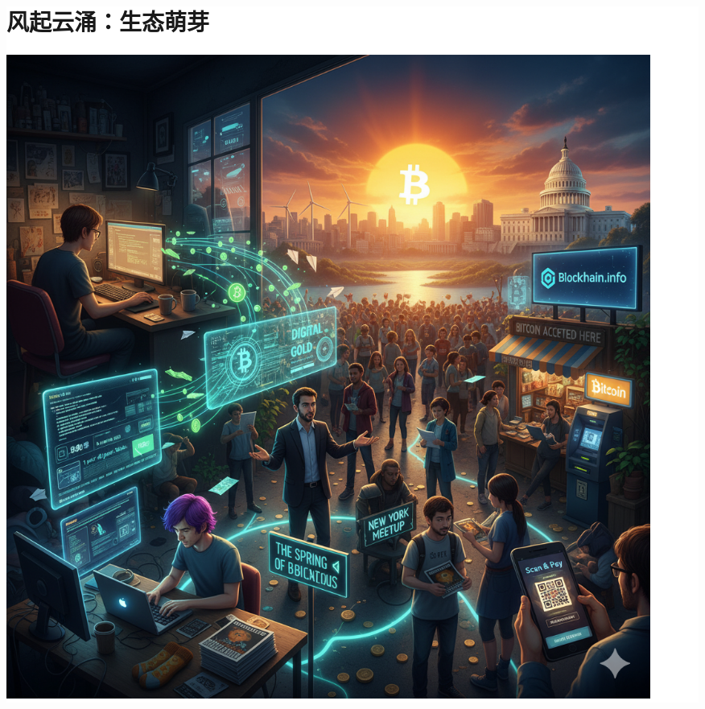 # 风起云涌：生态萌芽

<picture>
  <source srcset="../img_webp/15.webp" type="image/webp">
  <img src="../img/15.png" alt="风起云涌：生态萌芽" loading="lazy" width="800">
</picture>
